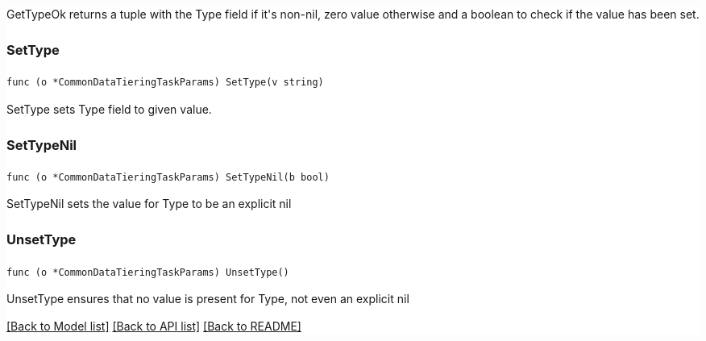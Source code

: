 GetTypeOk returns a tuple with the Type field if it's non-nil, zero value otherwise
and a boolean to check if the value has been set.

### SetType

`func (o *CommonDataTieringTaskParams) SetType(v string)`

SetType sets Type field to given value.


### SetTypeNil

`func (o *CommonDataTieringTaskParams) SetTypeNil(b bool)`

 SetTypeNil sets the value for Type to be an explicit nil

### UnsetType
`func (o *CommonDataTieringTaskParams) UnsetType()`

UnsetType ensures that no value is present for Type, not even an explicit nil

[[Back to Model list]](../README.md#documentation-for-models) [[Back to API list]](../README.md#documentation-for-api-endpoints) [[Back to README]](../README.md)


